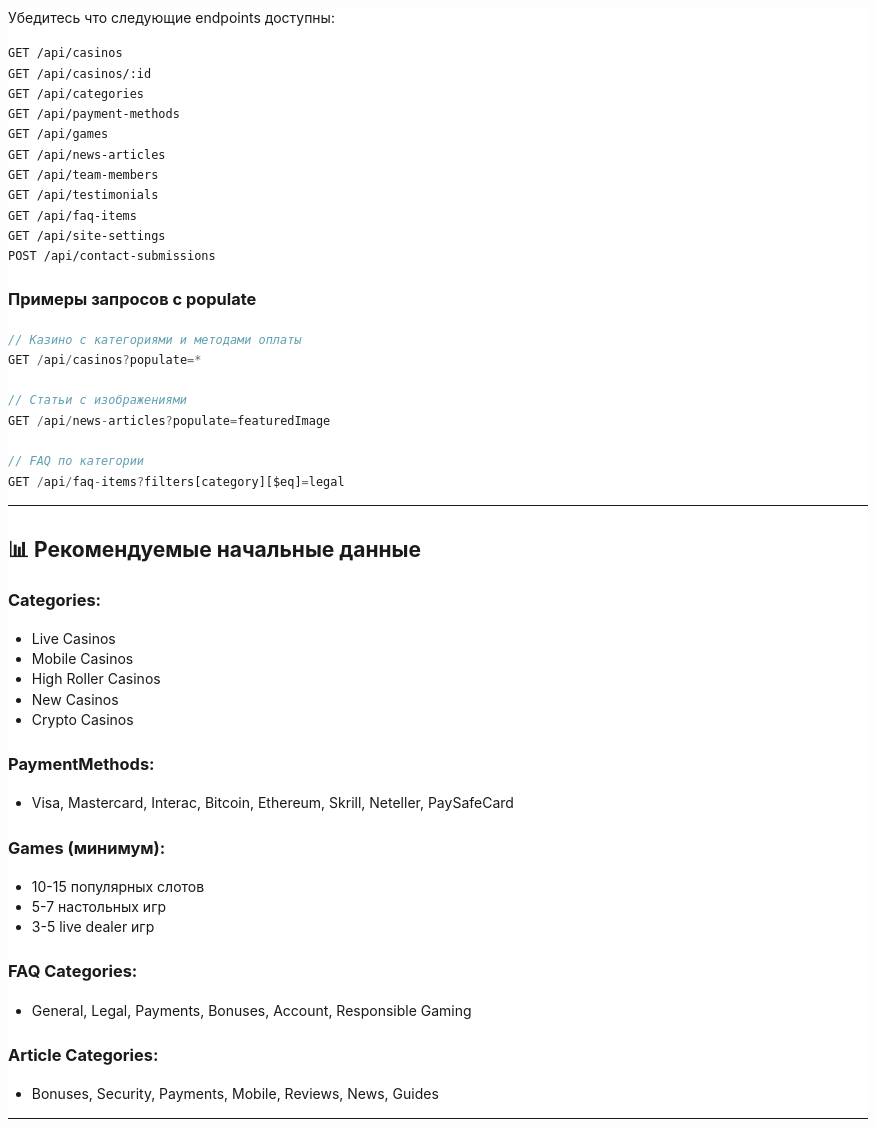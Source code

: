 Убедитесь что следующие endpoints доступны:

```
GET /api/casinos
GET /api/casinos/:id
GET /api/categories  
GET /api/payment-methods
GET /api/games
GET /api/news-articles
GET /api/team-members
GET /api/testimonials
GET /api/faq-items
GET /api/site-settings
POST /api/contact-submissions
```

### **Примеры запросов с populate**

```javascript
// Казино с категориями и методами оплаты
GET /api/casinos?populate=*

// Статьи с изображениями
GET /api/news-articles?populate=featuredImage

// FAQ по категории
GET /api/faq-items?filters[category][$eq]=legal
```

---

## 📊 **Рекомендуемые начальные данные**

### **Categories:**
- Live Casinos  
- Mobile Casinos
- High Roller Casinos
- New Casinos
- Crypto Casinos

### **PaymentMethods:**
- Visa, Mastercard, Interac, Bitcoin, Ethereum, Skrill, Neteller, PaySafeCard

### **Games (минимум):**
- 10-15 популярных слотов
- 5-7 настольных игр
- 3-5 live dealer игр

### **FAQ Categories:**
- General, Legal, Payments, Bonuses, Account, Responsible Gaming

### **Article Categories:**
- Bonuses, Security, Payments, Mobile, Reviews, News, Guides

---